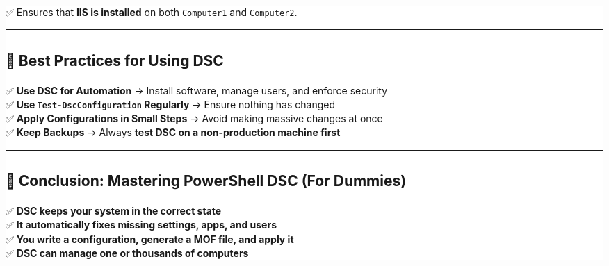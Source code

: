 ✅ Ensures that **IIS is installed** on both `Computer1` and `Computer2`.

---

## **📌 Best Practices for Using DSC**

✅ **Use DSC for Automation** → Install software, manage users, and enforce security  
✅ **Use `Test-DscConfiguration` Regularly** → Ensure nothing has changed  
✅ **Apply Configurations in Small Steps** → Avoid making massive changes at once  
✅ **Keep Backups** → Always **test DSC on a non-production machine first**

---

## **🎯 Conclusion: Mastering PowerShell DSC (For Dummies)**

✅ **DSC keeps your system in the correct state**  
✅ **It automatically fixes missing settings, apps, and users**  
✅ **You write a configuration, generate a MOF file, and apply it**  
✅ **DSC can manage one or thousands of computers**
